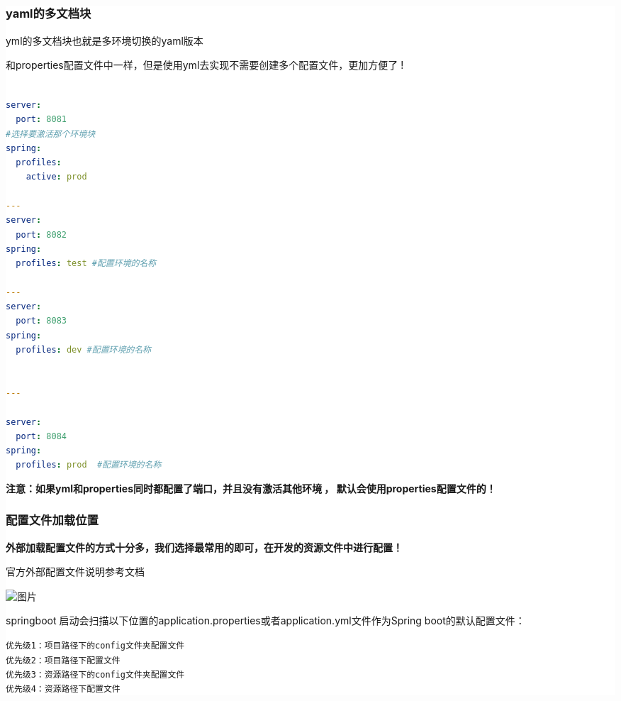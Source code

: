### yaml的多文档块

yml的多文档块也就是多环境切换的yaml版本

和properties配置文件中一样，但是使用yml去实现不需要创建多个配置文件，更加方便了 !

```yaml

server:
  port: 8081
#选择要激活那个环境块
spring:
  profiles:
    active: prod

---
server:
  port: 8082
spring:
  profiles: test #配置环境的名称

---
server:
  port: 8083
spring:
  profiles: dev #配置环境的名称


---

server:
  port: 8084
spring:
  profiles: prod  #配置环境的名称
```

**注意：如果yml和properties同时都配置了端口，并且没有激活其他环境 ， 默认会使用properties配置文件的！**



### 配置文件加载位置

**外部加载配置文件的方式十分多，我们选择最常用的即可，在开发的资源文件中进行配置！**

官方外部配置文件说明参考文档

![图片](https://mmbiz.qpic.cn/mmbiz_png/uJDAUKrGC7IPEXZtUAUBhnSZvUmrPzbDUoiazZ6ehegLG4doZK0uSJHribIqwVKiaNibSaYZSgjZf4kGzhLdGrkzzw/640?wx_fmt=png&wxfrom=5&wx_lazy=1&wx_co=1)



springboot 启动会扫描以下位置的application.properties或者application.yml文件作为Spring boot的默认配置文件：

```
优先级1：项目路径下的config文件夹配置文件
优先级2：项目路径下配置文件
优先级3：资源路径下的config文件夹配置文件
优先级4：资源路径下配置文件
```
